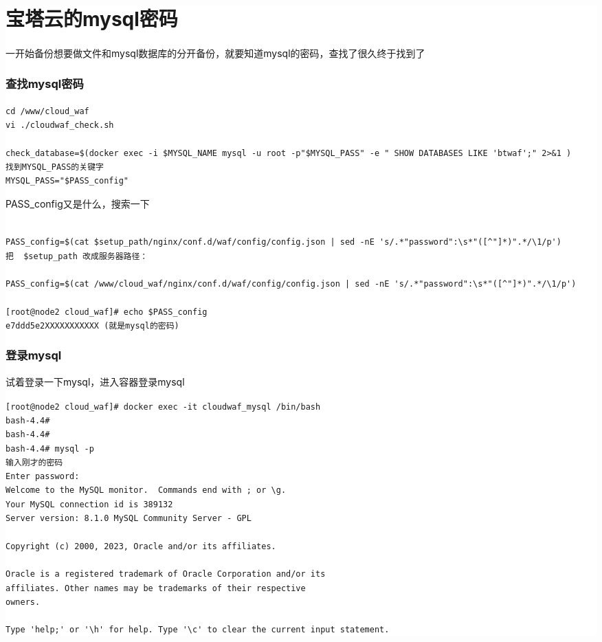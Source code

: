 # 宝塔云的mysql密码

一开始备份想要做文件和mysql数据库的分开备份，就要知道mysql的密码，查找了很久终于找到了

### 查找mysql密码

```
cd /www/cloud_waf
vi ./cloudwaf_check.sh

check_database=$(docker exec -i $MYSQL_NAME mysql -u root -p"$MYSQL_PASS" -e " SHOW DATABASES LIKE 'btwaf';" 2>&1 )
找到MYSQL_PASS的关键字
MYSQL_PASS="$PASS_config"
```

PASS_config又是什么，搜索一下

```

PASS_config=$(cat $setup_path/nginx/conf.d/waf/config/config.json | sed -nE 's/.*"password":\s*"([^"]*)".*/\1/p')
把  $setup_path 改成服务器路径：

PASS_config=$(cat /www/cloud_waf/nginx/conf.d/waf/config/config.json | sed -nE 's/.*"password":\s*"([^"]*)".*/\1/p')

[root@node2 cloud_waf]# echo $PASS_config
e7ddd5e2XXXXXXXXXXX (就是mysql的密码)

```



### 登录mysql

试着登录一下mysql，进入容器登录mysql

```
[root@node2 cloud_waf]# docker exec -it cloudwaf_mysql /bin/bash
bash-4.4# 
bash-4.4# 
bash-4.4# mysql -p
输入刚才的密码
Enter password: 
Welcome to the MySQL monitor.  Commands end with ; or \g.
Your MySQL connection id is 389132
Server version: 8.1.0 MySQL Community Server - GPL

Copyright (c) 2000, 2023, Oracle and/or its affiliates.

Oracle is a registered trademark of Oracle Corporation and/or its
affiliates. Other names may be trademarks of their respective
owners.

Type 'help;' or '\h' for help. Type '\c' to clear the current input statement.
```
